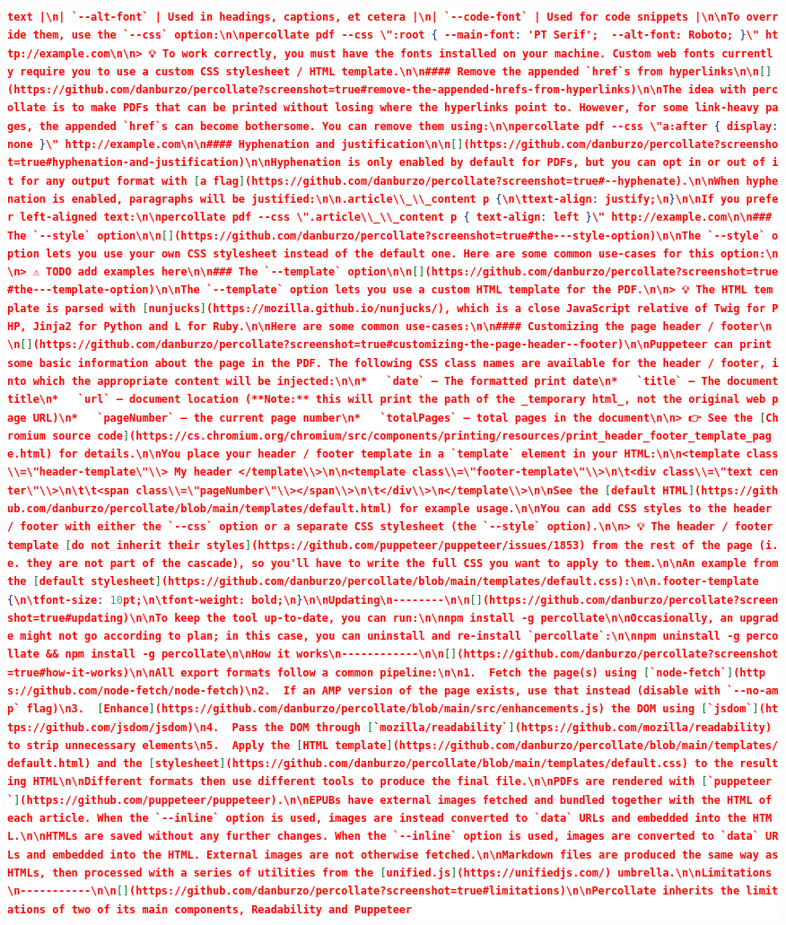 ```json
text |\n| `--alt-font` | Used in headings, captions, et cetera |\n| `--code-font` | Used for code snippets |\n\nTo override them, use the `--css` option:\n\npercollate pdf --css \":root { --main-font: 'PT Serif';  --alt-font: Roboto; }\" http://example.com\n\n> 💡 To work correctly, you must have the fonts installed on your machine. Custom web fonts currently require you to use a custom CSS stylesheet / HTML template.\n\n#### Remove the appended `href`s from hyperlinks\n\n[](https://github.com/danburzo/percollate?screenshot=true#remove-the-appended-hrefs-from-hyperlinks)\n\nThe idea with percollate is to make PDFs that can be printed without losing where the hyperlinks point to. However, for some link-heavy pages, the appended `href`s can become bothersome. You can remove them using:\n\npercollate pdf --css \"a:after { display: none }\" http://example.com\n\n#### Hyphenation and justification\n\n[](https://github.com/danburzo/percollate?screenshot=true#hyphenation-and-justification)\n\nHyphenation is only enabled by default for PDFs, but you can opt in or out of it for any output format with [a flag](https://github.com/danburzo/percollate?screenshot=true#--hyphenate).\n\nWhen hyphenation is enabled, paragraphs will be justified:\n\n.article\\_\\_content p {\n\ttext-align: justify;\n}\n\nIf you prefer left-aligned text:\n\npercollate pdf --css \".article\\_\\_content p { text-align: left }\" http://example.com\n\n### The `--style` option\n\n[](https://github.com/danburzo/percollate?screenshot=true#the---style-option)\n\nThe `--style` option lets you use your own CSS stylesheet instead of the default one. Here are some common use-cases for this option:\n\n> ⚠️ TODO add examples here\n\n### The `--template` option\n\n[](https://github.com/danburzo/percollate?screenshot=true#the---template-option)\n\nThe `--template` option lets you use a custom HTML template for the PDF.\n\n> 💡 The HTML template is parsed with [nunjucks](https://mozilla.github.io/nunjucks/), which is a close JavaScript relative of Twig for PHP, Jinja2 for Python and L for Ruby.\n\nHere are some common use-cases:\n\n#### Customizing the page header / footer\n\n[](https://github.com/danburzo/percollate?screenshot=true#customizing-the-page-header--footer)\n\nPuppeteer can print some basic information about the page in the PDF. The following CSS class names are available for the header / footer, into which the appropriate content will be injected:\n\n*   `date` — The formatted print date\n*   `title` — The document title\n*   `url` — document location (**Note:** this will print the path of the _temporary html_, not the original web page URL)\n*   `pageNumber` — the current page number\n*   `totalPages` — total pages in the document\n\n> 👉 See the [Chromium source code](https://cs.chromium.org/chromium/src/components/printing/resources/print_header_footer_template_page.html) for details.\n\nYou place your header / footer template in a `template` element in your HTML:\n\n<template class\\=\"header-template\"\\> My header </template\\>\n\n<template class\\=\"footer-template\"\\>\n\t<div class\\=\"text center\"\\>\n\t\t<span class\\=\"pageNumber\"\\></span\\>\n\t</div\\>\n</template\\>\n\nSee the [default HTML](https://github.com/danburzo/percollate/blob/main/templates/default.html) for example usage.\n\nYou can add CSS styles to the header / footer with either the `--css` option or a separate CSS stylesheet (the `--style` option).\n\n> 💡 The header / footer template [do not inherit their styles](https://github.com/puppeteer/puppeteer/issues/1853) from the rest of the page (i.e. they are not part of the cascade), so you'll have to write the full CSS you want to apply to them.\n\nAn example from the [default stylesheet](https://github.com/danburzo/percollate/blob/main/templates/default.css):\n\n.footer-template {\n\tfont-size: 10pt;\n\tfont-weight: bold;\n}\n\nUpdating\n--------\n\n[](https://github.com/danburzo/percollate?screenshot=true#updating)\n\nTo keep the tool up-to-date, you can run:\n\nnpm install -g percollate\n\nOccasionally, an upgrade might not go according to plan; in this case, you can uninstall and re-install `percollate`:\n\nnpm uninstall -g percollate && npm install -g percollate\n\nHow it works\n------------\n\n[](https://github.com/danburzo/percollate?screenshot=true#how-it-works)\n\nAll export formats follow a common pipeline:\n\n1.  Fetch the page(s) using [`node-fetch`](https://github.com/node-fetch/node-fetch)\n2.  If an AMP version of the page exists, use that instead (disable with `--no-amp` flag)\n3.  [Enhance](https://github.com/danburzo/percollate/blob/main/src/enhancements.js) the DOM using [`jsdom`](https://github.com/jsdom/jsdom)\n4.  Pass the DOM through [`mozilla/readability`](https://github.com/mozilla/readability) to strip unnecessary elements\n5.  Apply the [HTML template](https://github.com/danburzo/percollate/blob/main/templates/default.html) and the [stylesheet](https://github.com/danburzo/percollate/blob/main/templates/default.css) to the resulting HTML\n\nDifferent formats then use different tools to produce the final file.\n\nPDFs are rendered with [`puppeteer`](https://github.com/puppeteer/puppeteer).\n\nEPUBs have external images fetched and bundled together with the HTML of each article. When the `--inline` option is used, images are instead converted to `data` URLs and embedded into the HTML.\n\nHTMLs are saved without any further changes. When the `--inline` option is used, images are converted to `data` URLs and embedded into the HTML. External images are not otherwise fetched.\n\nMarkdown files are produced the same way as HTMLs, then processed with a series of utilities from the [unified.js](https://unifiedjs.com/) umbrella.\n\nLimitations\n-----------\n\n[](https://github.com/danburzo/percollate?screenshot=true#limitations)\n\nPercollate inherits the limitations of two of its main components, Readability and Puppeteer
```